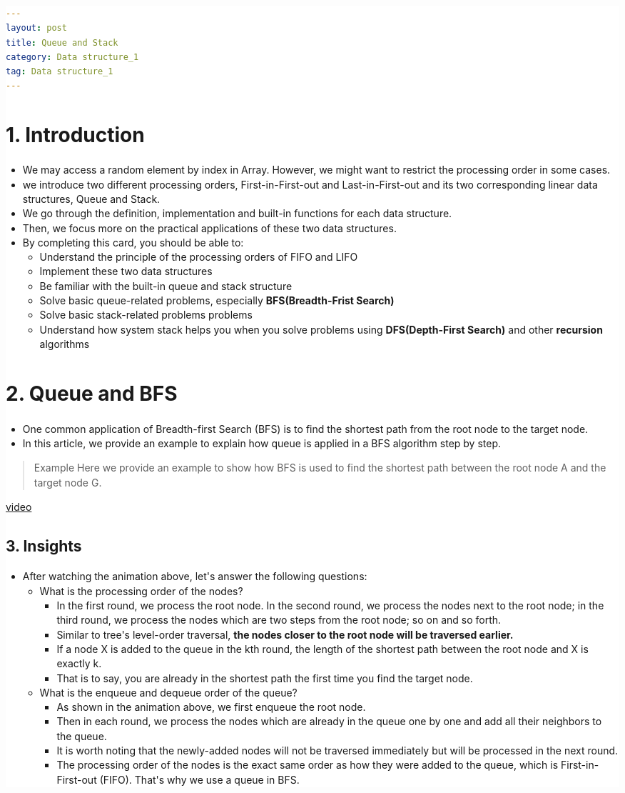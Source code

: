 ```yaml
---
layout: post
title: Queue and Stack
category: Data structure_1
tag: Data structure_1
---
```


# 1. Introduction

- We may access a random element by index in Array. However, we might want to restrict the processing order in some cases.
- we introduce two different processing orders, First-in-First-out and Last-in-First-out and its two corresponding linear data structures, Queue and Stack.
- We go through the definition, implementation and built-in functions for each data structure.
- Then, we focus more on the practical applications of these two data structures.
- By completing this card, you should be able to:
  - Understand the principle of the processing orders of FIFO and LIFO
  - Implement these two data structures
  - Be familiar with the built-in queue and stack structure
  - Solve basic queue-related problems, especially **BFS(Breadth-Frist Search)**
  - Solve basic stack-related problems problems
  - Understand how system stack helps you when you solve problems using **DFS(Depth-First Search)** and other **recursion** algorithms

# 2. Queue and BFS

- One common application of Breadth-first Search (BFS) is to find the shortest path from the root node to the target node.
- In this article, we provide an example to explain how queue is applied in a BFS algorithm step by step.


> Example
Here we provide an example to show how BFS is used to find the shortest path between the root node A and the target node G.


[video](https://leetcode.com/explore/learn/card/queue-stack/231/practical-application-queue/1376/)


## 3. Insights
- After watching the animation above, let's answer the following questions:
  - What is the processing order of the nodes?
    - In the first round, we process the root node. In the second round, we process the nodes next to the root node; in the third round, we process the nodes which are two steps from the root node; so on and so forth.
    - Similar to tree's level-order traversal, **the nodes closer to the root node will be traversed earlier.**
    - If a node X is added to the queue in the kth round, the length of the shortest path between the root node and X is exactly k.
    - That is to say, you are already in the shortest path the first time you find the target node.
  - What is the enqueue and dequeue order of the queue?
    - As shown in the animation above, we first enqueue the root node.
    - Then in each round, we process the nodes which are already in the queue one by one and add all their neighbors to the queue.
    - It is worth noting that the newly-added nodes will not be traversed immediately but will be processed in the next round.
    - The processing order of the nodes is the exact same order as how they were added to the queue, which is First-in-First-out (FIFO). That's why we use a queue in BFS.
